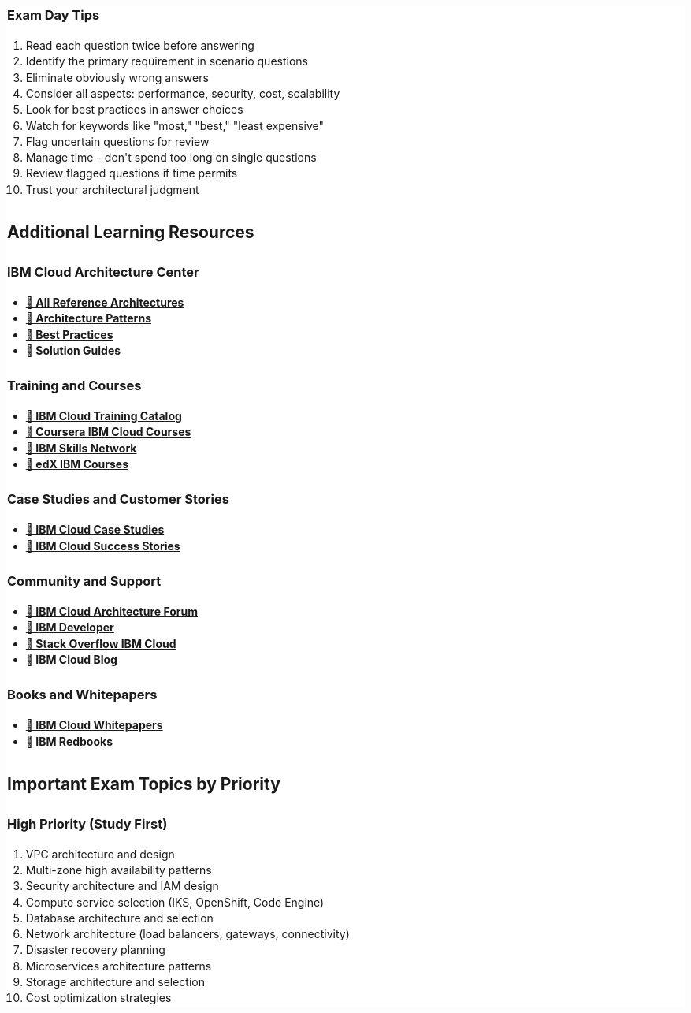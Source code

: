 ### Exam Day Tips
1. Read each question twice before answering
2. Identify the primary requirement in scenario questions
3. Eliminate obviously wrong answers
4. Consider all aspects: performance, security, cost, scalability
5. Look for best practices in answer choices
6. Watch for keywords like "most," "best," "least expensive"
7. Flag uncertain questions for review
8. Manage time - don't spend too long on single questions
9. Review flagged questions if time permits
10. Trust your architectural judgment

## Additional Learning Resources

### IBM Cloud Architecture Center
- **[📖 All Reference Architectures](https://www.ibm.com/cloud/architecture/architectures)**
- **[📖 Architecture Patterns](https://www.ibm.com/cloud/architecture/architectures/patterns)**
- **[📖 Best Practices](https://www.ibm.com/cloud/architecture/practices)**
- **[📖 Solution Guides](https://www.ibm.com/cloud/architecture/solutions)**

### Training and Courses
- **[📖 IBM Cloud Training Catalog](https://www.ibm.com/training/cloud)**
- **[📖 Coursera IBM Cloud Courses](https://www.coursera.org/ibm)**
- **[📖 IBM Skills Network](https://skills.network/)**
- **[📖 edX IBM Courses](https://www.edx.org/school/ibm)**

### Case Studies and Customer Stories
- **[📖 IBM Cloud Case Studies](https://www.ibm.com/case-studies/search?contentType=Case%20study)**
- **[📖 IBM Cloud Success Stories](https://www.ibm.com/cloud/success-stories)**

### Community and Support
- **[📖 IBM Cloud Architecture Forum](https://community.ibm.com/community/user/cloud/communities/community-home?communitykey=c0d06891-e7cc-4ad7-a8f4-c7caa6c71e26)**
- **[📖 IBM Developer](https://developer.ibm.com/)**
- **[📖 Stack Overflow IBM Cloud](https://stackoverflow.com/questions/tagged/ibm-cloud)**
- **[📖 IBM Cloud Blog](https://www.ibm.com/cloud/blog/)**

### Books and Whitepapers
- **[📖 IBM Cloud Whitepapers](https://www.ibm.com/cloud/resources)**
- **[📖 IBM Redbooks](https://www.redbooks.ibm.com/)**

## Important Exam Topics by Priority

### High Priority (Study First)
1. VPC architecture and design
2. Multi-zone high availability patterns
3. Security architecture and IAM design
4. Compute service selection (IKS, OpenShift, Code Engine)
5. Database architecture and selection
6. Network architecture (load balancers, gateways, connectivity)
7. Disaster recovery planning
8. Microservices architecture patterns
9. Storage architecture and selection
10. Cost optimization strategies
